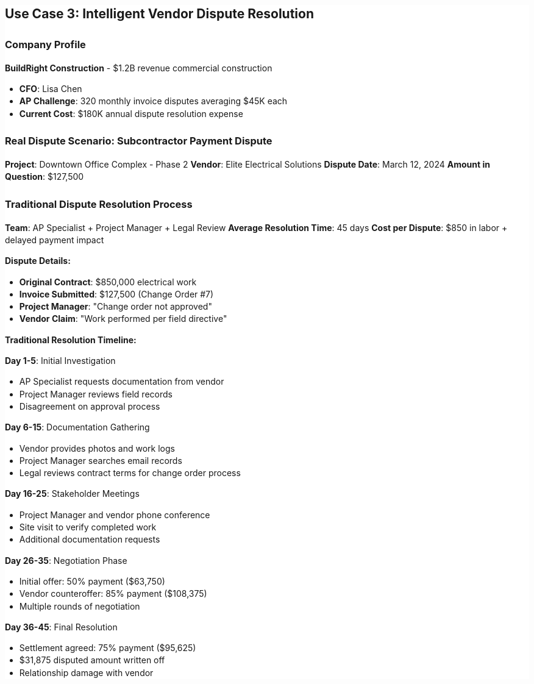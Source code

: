 ## Use Case 3: Intelligent Vendor Dispute Resolution

### Company Profile
**BuildRight Construction** - $1.2B revenue commercial construction
- **CFO**: Lisa Chen
- **AP Challenge**: 320 monthly invoice disputes averaging $45K each
- **Current Cost**: $180K annual dispute resolution expense

### Real Dispute Scenario: Subcontractor Payment Dispute

**Project**: Downtown Office Complex - Phase 2
**Vendor**: Elite Electrical Solutions
**Dispute Date**: March 12, 2024
**Amount in Question**: $127,500

### Traditional Dispute Resolution Process
**Team**: AP Specialist + Project Manager + Legal Review
**Average Resolution Time**: 45 days
**Cost per Dispute**: $850 in labor + delayed payment impact

**Dispute Details:**
- **Original Contract**: $850,000 electrical work
- **Invoice Submitted**: $127,500 (Change Order #7)
- **Project Manager**: "Change order not approved"
- **Vendor Claim**: "Work performed per field directive"

**Traditional Resolution Timeline:**

**Day 1-5**: Initial Investigation
- AP Specialist requests documentation from vendor
- Project Manager reviews field records
- Disagreement on approval process

**Day 6-15**: Documentation Gathering
- Vendor provides photos and work logs
- Project Manager searches email records
- Legal reviews contract terms for change order process

**Day 16-25**: Stakeholder Meetings
- Project Manager and vendor phone conference
- Site visit to verify completed work
- Additional documentation requests

**Day 26-35**: Negotiation Phase
- Initial offer: 50% payment ($63,750)
- Vendor counteroffer: 85% payment ($108,375)
- Multiple rounds of negotiation

**Day 36-45**: Final Resolution
- Settlement agreed: 75% payment ($95,625)
- $31,875 disputed amount written off
- Relationship damage with vendor
